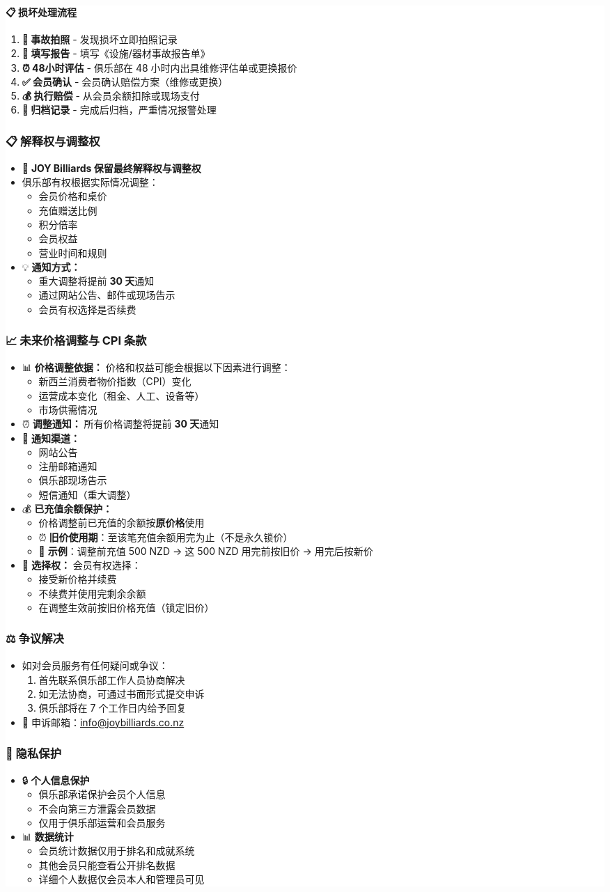 #### 📋 损坏处理流程
1. **📸 事故拍照** - 发现损坏立即拍照记录
2. **📝 填写报告** - 填写《设施/器材事故报告单》
3. **⏰ 48小时评估** - 俱乐部在 48 小时内出具维修评估单或更换报价
4. **✅ 会员确认** - 会员确认赔偿方案（维修或更换）
5. **💰 执行赔偿** - 从会员余额扣除或现场支付
6. **📄 归档记录** - 完成后归档，严重情况报警处理

### 📋 解释权与调整权
- 🏢 **JOY Billiards 保留最终解释权与调整权**
- 俱乐部有权根据实际情况调整：
  - 会员价格和桌价
  - 充值赠送比例
  - 积分倍率
  - 会员权益
  - 营业时间和规则
- 💡 **通知方式：**
  - 重大调整将提前 **30 天**通知
  - 通过网站公告、邮件或现场告示
  - 会员有权选择是否续费

### 📈 未来价格调整与 CPI 条款
- 📊 **价格调整依据：** 价格和权益可能会根据以下因素进行调整：
  - 新西兰消费者物价指数（CPI）变化
  - 运营成本变化（租金、人工、设备等）
  - 市场供需情况
- ⏰ **调整通知：** 所有价格调整将提前 **30 天**通知
- 📢 **通知渠道：**
  - 网站公告
  - 注册邮箱通知
  - 俱乐部现场告示
  - 短信通知（重大调整）
- 💰 **已充值余额保护：** 
  - 价格调整前已充值的余额按**原价格**使用
  - ⏰ **旧价使用期**：至该笔充值余额用完为止（不是永久锁价）
  - 📝 **示例**：调整前充值 500 NZD → 这 500 NZD 用完前按旧价 → 用完后按新价
- 🔄 **选择权：** 会员有权选择：
  - 接受新价格并续费
  - 不续费并使用完剩余余额
  - 在调整生效前按旧价格充值（锁定旧价）

### ⚖️ 争议解决
- 如对会员服务有任何疑问或争议：
  1. 首先联系俱乐部工作人员协商解决
  2. 如无法协商，可通过书面形式提交申诉
  3. 俱乐部将在 7 个工作日内给予回复
- 📧 申诉邮箱：info@joybilliards.co.nz

### 📢 隐私保护
- 🔒 **个人信息保护**
  - 俱乐部承诺保护会员个人信息
  - 不会向第三方泄露会员数据
  - 仅用于俱乐部运营和会员服务
- 📊 **数据统计**
  - 会员统计数据仅用于排名和成就系统
  - 其他会员只能查看公开排名数据
  - 详细个人数据仅会员本人和管理员可见
